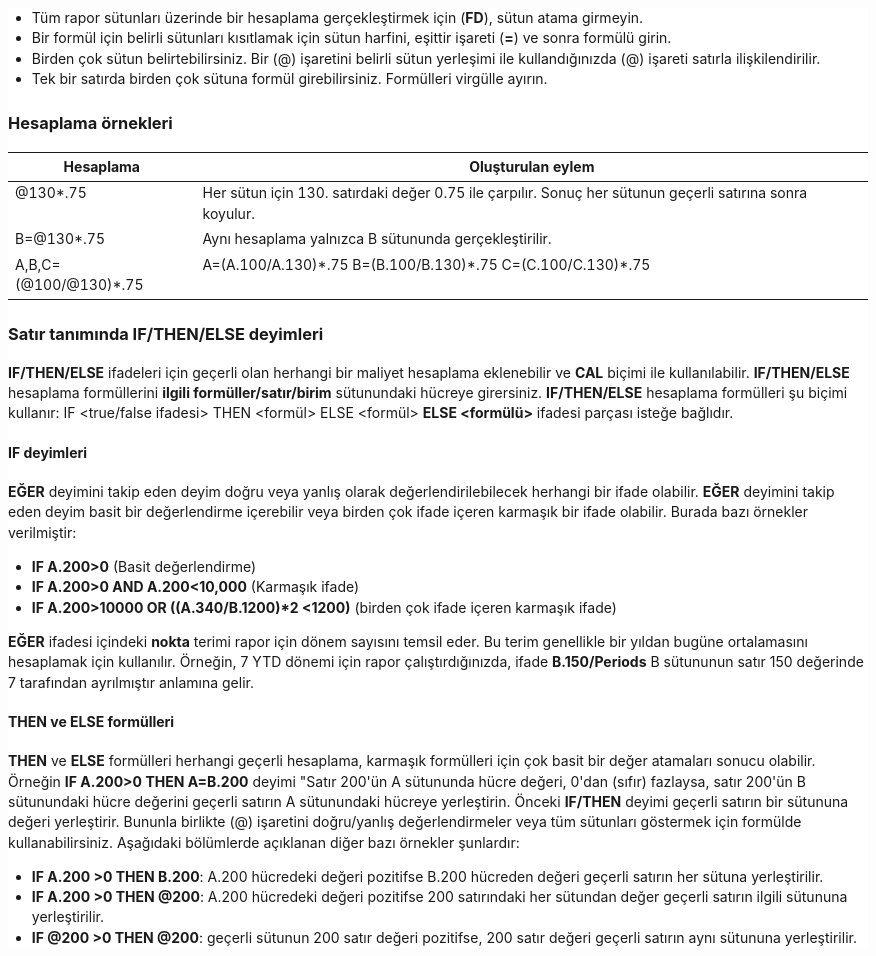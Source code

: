 -   Tüm rapor sütunları üzerinde bir hesaplama gerçekleştirmek için (**FD**), sütun atama girmeyin.
-   Bir formül için belirli sütunları kısıtlamak için sütun harfini, eşittir işareti (**=**) ve sonra formülü girin.
-   Birden çok sütun belirtebilirsiniz. Bir (@) işaretini belirli sütun yerleşimi ile kullandığınızda (@) işareti satırla ilişkilendirilir.
-   Tek bir satırda birden çok sütuna formül girebilirsiniz. Formülleri virgülle ayırın.

### <a name="calculation-examples"></a>Hesaplama örnekleri

| Hesaplama            | Oluşturulan eylem                                                                                                   |
|------------------------|--------------------------------------------------------------------------------------------------------------------------|
| @130\*.75              | Her sütun için 130. satırdaki değer 0.75 ile çarpılır. Sonuç her sütunun geçerli satırına sonra koyulur. |
| B=@130\*.75            | Aynı hesaplama yalnızca B sütununda gerçekleştirilir.                                                                      |
| A,B,C=(@100/@130)\*.75 | A=(A.100/A.130)\*.75 B=(B.100/B.130)\*.75 C=(C.100/C.130)\*.75                                                           |

### <a name="ifthenelse-statements-in-a-row-definition"></a>Satır tanımında IF/THEN/ELSE deyimleri

**IF/THEN/ELSE** ifadeleri için geçerli olan herhangi bir maliyet hesaplama eklenebilir ve **CAL** biçimi ile kullanılabilir. **IF/THEN/ELSE** hesaplama formüllerini **ilgili formüller/satır/birim** sütunundaki hücreye girersiniz. **IF/THEN/ELSE** hesaplama formülleri şu biçimi kullanır: IF &lt;true/false ifadesi&gt; THEN &lt;formül&gt; ELSE &lt;formül&gt; **ELSE &lt;formülü&gt;** ifadesi parçası isteğe bağlıdır.

#### <a name="if-statements"></a>IF deyimleri

**EĞER** deyimini takip eden deyim doğru veya yanlış olarak değerlendirilebilecek herhangi bir ifade olabilir. **EĞER** deyimini takip eden deyim basit bir değerlendirme içerebilir veya birden çok ifade içeren karmaşık bir ifade olabilir. Burada bazı örnekler verilmiştir:

-   **IF A.200&gt;0** (Basit değerlendirme)
-   **IF A.200&gt;0 AND A.200&lt;10,000** (Karmaşık ifade)
-   **IF A.200&gt;10000 OR ((A.340/B.1200)\*2 &lt;1200)** (birden çok ifade içeren karmaşık ifade)

**EĞER** ifadesi içindeki **nokta** terimi rapor için dönem sayısını temsil eder. Bu terim genellikle bir yıldan bugüne ortalamasını hesaplamak için kullanılır. Örneğin, 7 YTD dönemi için rapor çalıştırdığınızda, ifade **B.150/Periods** B sütununun satır 150 değerinde 7 tarafından ayrılmıştır anlamına gelir.

#### <a name="then-and-else-formulas"></a>THEN ve ELSE formülleri

**THEN** ve **ELSE** formülleri herhangi geçerli hesaplama, karmaşık formülleri için çok basit bir değer atamaları sonucu olabilir. Örneğin **IF A.200&gt;0 THEN A=B.200** deyimi "Satır 200'ün A sütununda hücre değeri, 0'dan (sıfır) fazlaysa, satır 200'ün B sütunundaki hücre değerini geçerli satırın A sütunundaki hücreye yerleştirin. Önceki **IF/THEN** deyimi geçerli satırın bir sütununa değeri yerleştirir. Bununla birlikte (@) işaretini doğru/yanlış değerlendirmeler veya tüm sütunları göstermek için formülde kullanabilirsiniz. Aşağıdaki bölümlerde açıklanan diğer bazı örnekler şunlardır:

-   **IF A.200 &gt;0 THEN B.200**: A.200 hücredeki değeri pozitifse B.200 hücreden değeri geçerli satırın her sütuna yerleştirilir.
-   **IF A.200 &gt;0 THEN @200**: A.200 hücredeki değeri pozitifse 200 satırındaki her sütundan değer geçerli satırın ilgili sütununa yerleştirilir.
-   **IF @200 &gt;0 THEN @200**: geçerli sütunun 200 satır değeri pozitifse, 200 satır değeri geçerli satırın aynı sütununa yerleştirilir.
